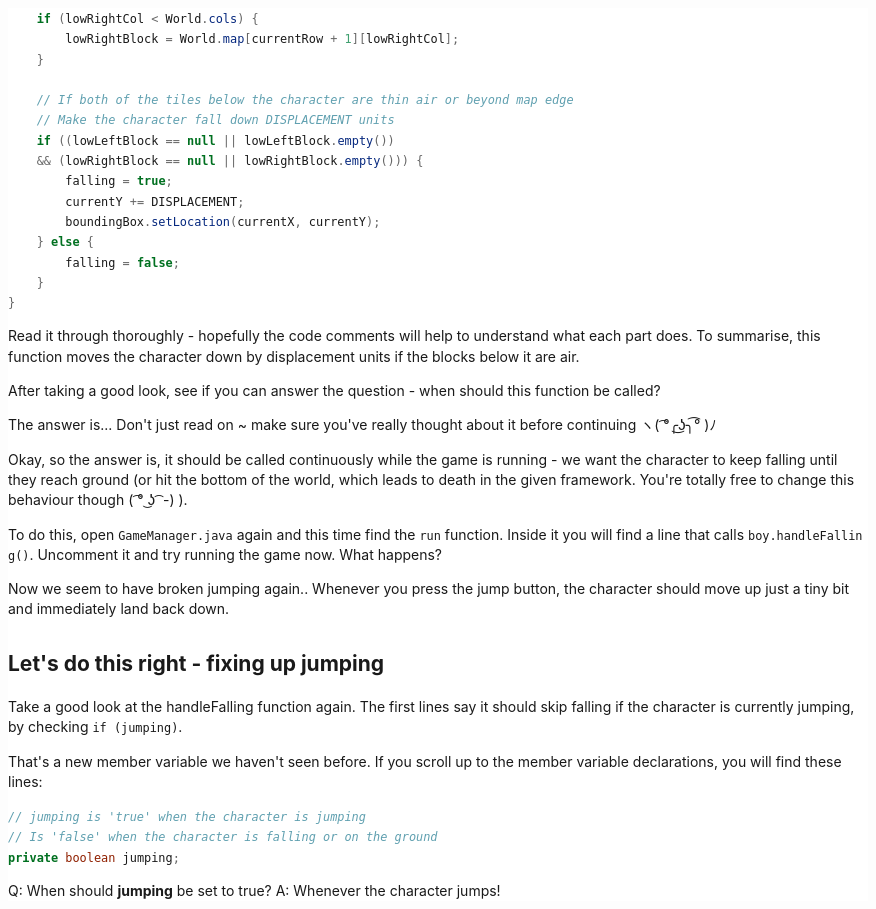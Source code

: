 ```java
    if (lowRightCol < World.cols) {
        lowRightBlock = World.map[currentRow + 1][lowRightCol];
    }

    // If both of the tiles below the character are thin air or beyond map edge
    // Make the character fall down DISPLACEMENT units
    if ((lowLeftBlock == null || lowLeftBlock.empty())
    && (lowRightBlock == null || lowRightBlock.empty())) {
        falling = true;
        currentY += DISPLACEMENT;
        boundingBox.setLocation(currentX, currentY);
    } else {
        falling = false;
    }
}
```

Read it through thoroughly - hopefully the code comments will help to understand what each part does.
To summarise, this function moves the character down by displacement units if the blocks below it are air.

After taking a good look, see if you can answer the question - when should this function be called?

The answer is... Don't just read on ~ make sure you've really thought about it before continuing ヽ( ͡°╭͜ʖ╮͡° )ﾉ

Okay, so the answer is, it should be called continuously while the game is running - we want the character to keep falling until they reach ground (or hit the bottom of the world, which leads to death in the given framework. You're totally free to change this behaviour though ( ͡° ͜ʖ ͡ -) ).

To do this, open `GameManager.java` again and this time find the `run` function.
Inside it you will find a line that calls `boy.handleFalling()`.
Uncomment it and try running the game now. What happens?

Now we seem to have broken jumping again..
Whenever you press the jump button, the character should move up just a tiny bit and immediately land back down.

## Let's do this right - fixing up jumping

Take a good look at the handleFalling function again.
The first lines say it should skip falling if the character is currently jumping, by checking `if (jumping)`.

That's a new member variable we haven't seen before. If you scroll up to the member variable declarations, you will find these lines:

```java
// jumping is 'true' when the character is jumping
// Is 'false' when the character is falling or on the ground
private boolean jumping;
```

Q: When should __jumping__ be set to true? A: Whenever the character jumps!


[coord-grid-image]: http://www.cafeaulait.org/course/week5/coordinates.gif
[falling-to-demise]: /assets/gifs/happily-falling-towards-death.gif
[full-jump]: /assets/gifs/full-jump.gif
[certificate-image]: http://portablegasgrillweber.com/wp-content/uploads/2017/11/certificate-of-achievement-large-certificates-bunch-ideas-of-certificate-of-achievement-for-kids-of-certificate-of-achievement-for-kids.jpg
[portal-blue]: /assets/portal-blue.png
